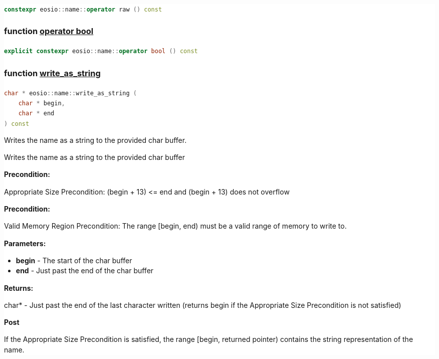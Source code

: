 ```cpp
constexpr eosio::name::operator raw () const
```



### function <a id="1a667462189a277a9f11f66fcd88af05df" href="#1a667462189a277a9f11f66fcd88af05df">operator bool</a>

```cpp
explicit constexpr eosio::name::operator bool () const
```



### function <a id="1adf844a1e7846f23bcf1d2a9ba282f0cb" href="#1adf844a1e7846f23bcf1d2a9ba282f0cb">write\_as\_string</a>

```cpp
char * eosio::name::write_as_string (
    char * begin,
    char * end
) const
```

Writes the name as a string to the provided char buffer. 

Writes the name as a string to the provided char buffer


**Precondition:**

Appropriate Size Precondition: (begin + 13) <= end and (begin + 13) does not overflow 




**Precondition:**

Valid Memory Region Precondition: The range [begin, end) must be a valid range of memory to write to. 




**Parameters:**


* **begin** - The start of the char buffer 
* **end** - Just past the end of the char buffer 



**Returns:**

char\* - Just past the end of the last character written (returns begin if the Appropriate Size Precondition is not satisfied) 




**Post**

If the Appropriate Size Precondition is satisfied, the range [begin, returned pointer) contains the string representation of the name. 
